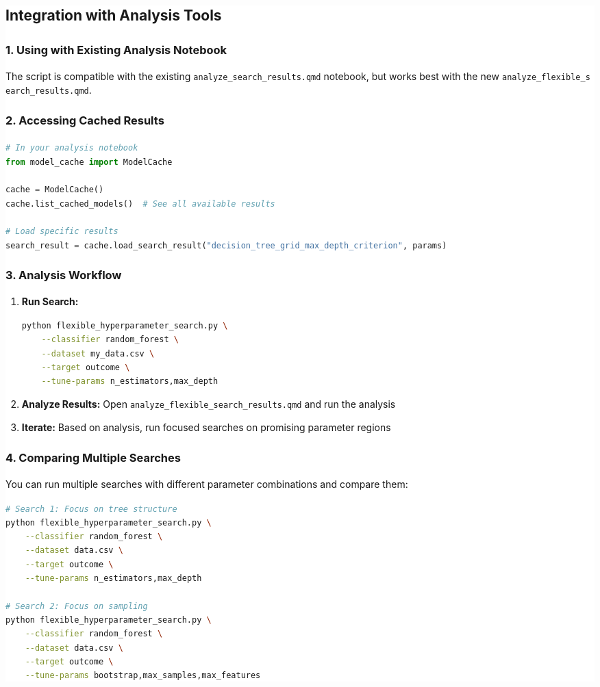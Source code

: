 ## Integration with Analysis Tools

### 1. Using with Existing Analysis Notebook

The script is compatible with the existing `analyze_search_results.qmd` notebook, but works best with the new `analyze_flexible_search_results.qmd`.

### 2. Accessing Cached Results

```python
# In your analysis notebook
from model_cache import ModelCache

cache = ModelCache()
cache.list_cached_models()  # See all available results

# Load specific results
search_result = cache.load_search_result("decision_tree_grid_max_depth_criterion", params)
```

### 3. Analysis Workflow

1. **Run Search:**
   ```bash
   python flexible_hyperparameter_search.py \
       --classifier random_forest \
       --dataset my_data.csv \
       --target outcome \
       --tune-params n_estimators,max_depth
   ```

2. **Analyze Results:**
   Open `analyze_flexible_search_results.qmd` and run the analysis

3. **Iterate:**
   Based on analysis, run focused searches on promising parameter regions

### 4. Comparing Multiple Searches

You can run multiple searches with different parameter combinations and compare them:

```bash
# Search 1: Focus on tree structure
python flexible_hyperparameter_search.py \
    --classifier random_forest \
    --dataset data.csv \
    --target outcome \
    --tune-params n_estimators,max_depth

# Search 2: Focus on sampling
python flexible_hyperparameter_search.py \
    --classifier random_forest \
    --dataset data.csv \
    --target outcome \
    --tune-params bootstrap,max_samples,max_features
```

